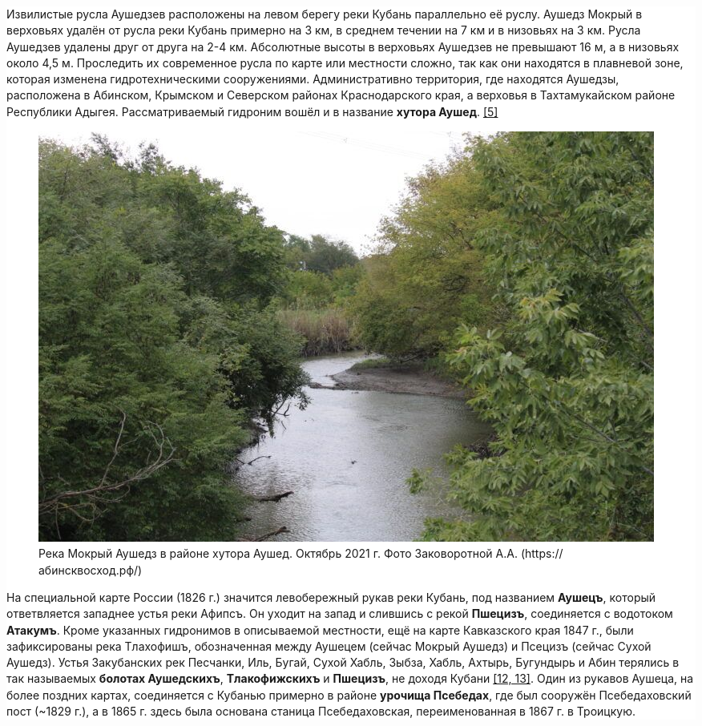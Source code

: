 Извилистые русла Аушедзев расположены на левом берегу реки Кубань параллельно её руслу. Аушедз Мокрый в верховьях удалён от русла реки Кубань примерно на 3 км, в среднем течении на 7 км и в низовьях на 3 км. Русла Аушедзев удалены друг от друга на 2-4 км. Абсолютные высоты в верховьях Аушедзев не превышают 16 м, а в низовьях около 4,5 м. Проследить их современное русла по карте или местности сложно, так как они находятся в плавневой зоне, которая изменена гидротехническими сооружениями. Административно территория, где находятся Аушедзы, расположена в Абинском, Крымском и Северском районах Краснодарского края, а верховья в Тахтамукайском районе Республики Адыгея. Рассматриваемый гидроним вошёл и в название **хутора Аушед**. [[5]](#t83-[5])

<figure itemscope itemtype="https://schema.org/ImageObject">
	<meta itemprop="name" content="Река Мокрый Аушедз в районе хутора Аушед" />
	<img itemprop="contentUrl" src="/img/toponymy/aushedz/Wet-Aushedz-River-near-Aushed-farm.jpg" title="Река Мокрый Аушедз в районе хутора Аушед" alt="Река Мокрый Аушедз в районе хутора Аушед" width="768" height="512"/>
	<figcaption itemprop="description creditText">Река Мокрый Аушедз в районе хутора Аушед. Октябрь 2021 г. Фото Заковоротной А.А. (https://абинсквосход.рф/)</figcaption>
</figure>

На специальной карте России (1826 г.) значится левобережный рукав реки Кубань, под названием **Аушецъ**, который ответвляется западнее устья реки Афипсъ. Он уходит на запад и слившись с рекой **Пшецизъ**, соединяется с водотоком **Атакумъ**. Кроме указанных гидронимов в описываемой местности, ещё на карте Кавказского края 1847 г., были зафиксированы река Тлахофишъ, обозначенная между Аушецем (сейчас Мокрый Аушедз) и Псецизъ (сейчас Сухой Аушедз). Устья Закубанских рек Песчанки, Иль, Бугай, Сухой Хабль, Зыбза, Хабль, Ахтырь, Бугундырь и Абин терялись в так называемых **болотах Аушедскихъ**, **Тлакофижскихъ** и **Пшецизъ**, не доходя Кубани [[12, 13]](#t83-[12]). Один из рукавов Аушеца, на более поздних картах, соединяется с Кубанью примерно в районе **урочища Псебедах**, где был сооружён Псебедаховский пост (~1829 г.), а в 1865 г. здесь была основана станица Псебедаховская, переименованная в 1867 г. в Троицкую.
